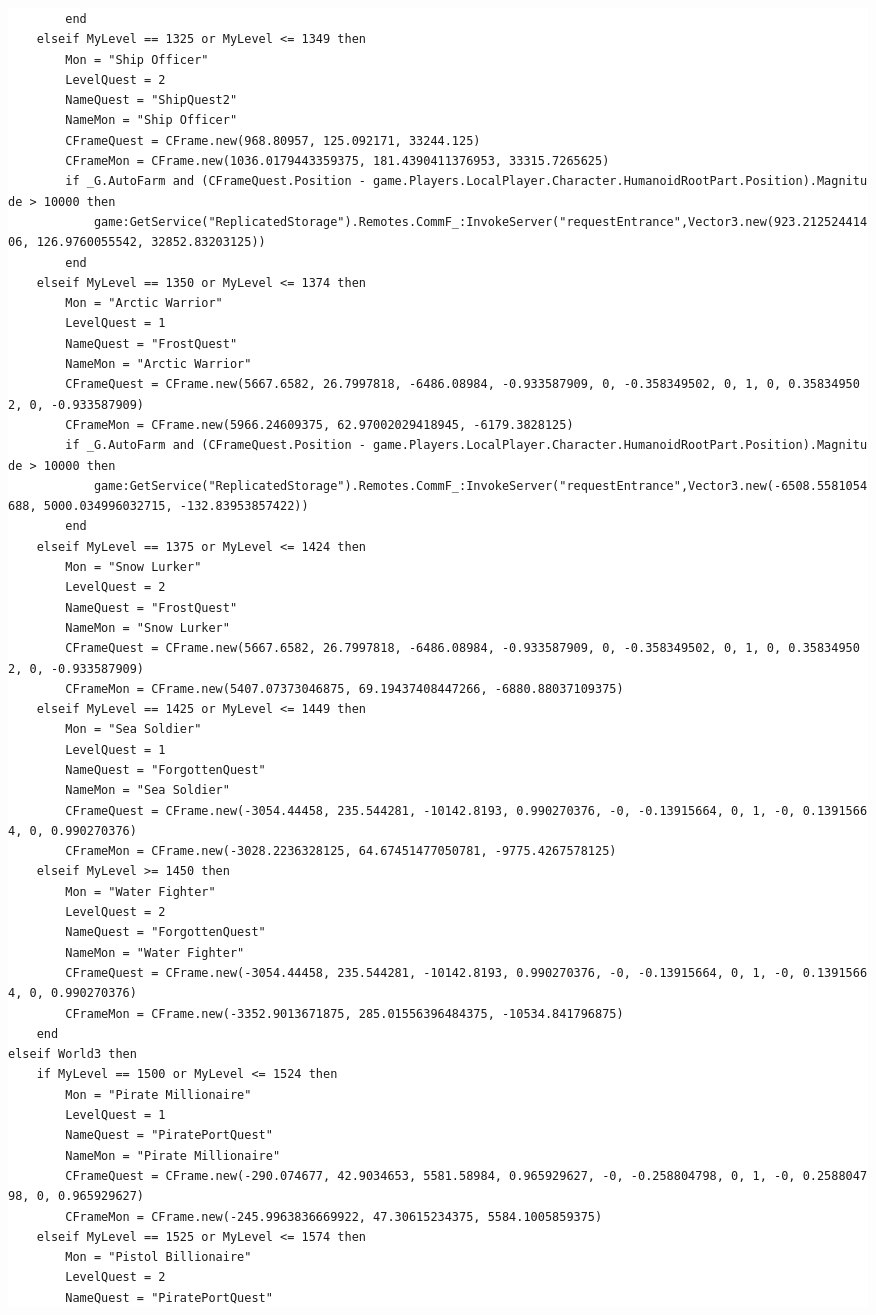             end
        elseif MyLevel == 1325 or MyLevel <= 1349 then
            Mon = "Ship Officer"
            LevelQuest = 2
            NameQuest = "ShipQuest2"
            NameMon = "Ship Officer"
            CFrameQuest = CFrame.new(968.80957, 125.092171, 33244.125)
            CFrameMon = CFrame.new(1036.0179443359375, 181.4390411376953, 33315.7265625)
            if _G.AutoFarm and (CFrameQuest.Position - game.Players.LocalPlayer.Character.HumanoidRootPart.Position).Magnitude > 10000 then
                game:GetService("ReplicatedStorage").Remotes.CommF_:InvokeServer("requestEntrance",Vector3.new(923.21252441406, 126.9760055542, 32852.83203125))
            end
        elseif MyLevel == 1350 or MyLevel <= 1374 then
            Mon = "Arctic Warrior"
            LevelQuest = 1
            NameQuest = "FrostQuest"
            NameMon = "Arctic Warrior"
            CFrameQuest = CFrame.new(5667.6582, 26.7997818, -6486.08984, -0.933587909, 0, -0.358349502, 0, 1, 0, 0.358349502, 0, -0.933587909)
            CFrameMon = CFrame.new(5966.24609375, 62.97002029418945, -6179.3828125)
            if _G.AutoFarm and (CFrameQuest.Position - game.Players.LocalPlayer.Character.HumanoidRootPart.Position).Magnitude > 10000 then
                game:GetService("ReplicatedStorage").Remotes.CommF_:InvokeServer("requestEntrance",Vector3.new(-6508.5581054688, 5000.034996032715, -132.83953857422))
            end
        elseif MyLevel == 1375 or MyLevel <= 1424 then
            Mon = "Snow Lurker"
            LevelQuest = 2
            NameQuest = "FrostQuest"
            NameMon = "Snow Lurker"
            CFrameQuest = CFrame.new(5667.6582, 26.7997818, -6486.08984, -0.933587909, 0, -0.358349502, 0, 1, 0, 0.358349502, 0, -0.933587909)
            CFrameMon = CFrame.new(5407.07373046875, 69.19437408447266, -6880.88037109375)
        elseif MyLevel == 1425 or MyLevel <= 1449 then
            Mon = "Sea Soldier"
            LevelQuest = 1
            NameQuest = "ForgottenQuest"
            NameMon = "Sea Soldier"
            CFrameQuest = CFrame.new(-3054.44458, 235.544281, -10142.8193, 0.990270376, -0, -0.13915664, 0, 1, -0, 0.13915664, 0, 0.990270376)
            CFrameMon = CFrame.new(-3028.2236328125, 64.67451477050781, -9775.4267578125)
        elseif MyLevel >= 1450 then
            Mon = "Water Fighter"
            LevelQuest = 2
            NameQuest = "ForgottenQuest"
            NameMon = "Water Fighter"
            CFrameQuest = CFrame.new(-3054.44458, 235.544281, -10142.8193, 0.990270376, -0, -0.13915664, 0, 1, -0, 0.13915664, 0, 0.990270376)
            CFrameMon = CFrame.new(-3352.9013671875, 285.01556396484375, -10534.841796875)
        end
    elseif World3 then
        if MyLevel == 1500 or MyLevel <= 1524 then
            Mon = "Pirate Millionaire"
            LevelQuest = 1
            NameQuest = "PiratePortQuest"
            NameMon = "Pirate Millionaire"
            CFrameQuest = CFrame.new(-290.074677, 42.9034653, 5581.58984, 0.965929627, -0, -0.258804798, 0, 1, -0, 0.258804798, 0, 0.965929627)
            CFrameMon = CFrame.new(-245.9963836669922, 47.30615234375, 5584.1005859375)
        elseif MyLevel == 1525 or MyLevel <= 1574 then
            Mon = "Pistol Billionaire"
            LevelQuest = 2
            NameQuest = "PiratePortQuest"